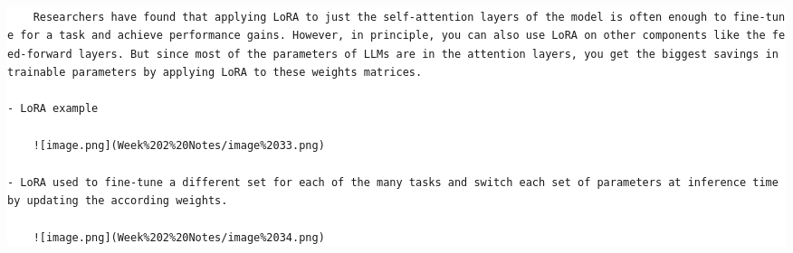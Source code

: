        Researchers have found that applying LoRA to just the self-attention layers of the model is often enough to fine-tune for a task and achieve performance gains. However, in principle, you can also use LoRA on other components like the feed-forward layers. But since most of the parameters of LLMs are in the attention layers, you get the biggest savings in trainable parameters by applying LoRA to these weights matrices. 
        
    - LoRA example
        
        ![image.png](Week%202%20Notes/image%2033.png)
        
    - LoRA used to fine-tune a different set for each of the many tasks and switch each set of parameters at inference time by updating the according weights.
        
        ![image.png](Week%202%20Notes/image%2034.png)
        